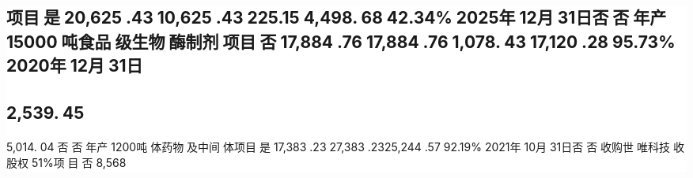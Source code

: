 项目
是
20,625
.43
10,625
.43
225.15
4,498.
68
42.34%
2025年
12月
31日否
否
年产
15000
吨食品
级生物
酶制剂
项目
否
17,884
.76
17,884
.76
1,078.
43
17,120
.28
95.73%
2020年
12月
31日
-
2,539.
45
-
5,014.
04
否
否
年产
1200吨
体药物
及中间
体项目
是
17,383
.23
27,383
.2325,244
.57
92.19%
2021年
10月
31日否
否
收购世
唯科技
收股权
51%项
目
否
8,568